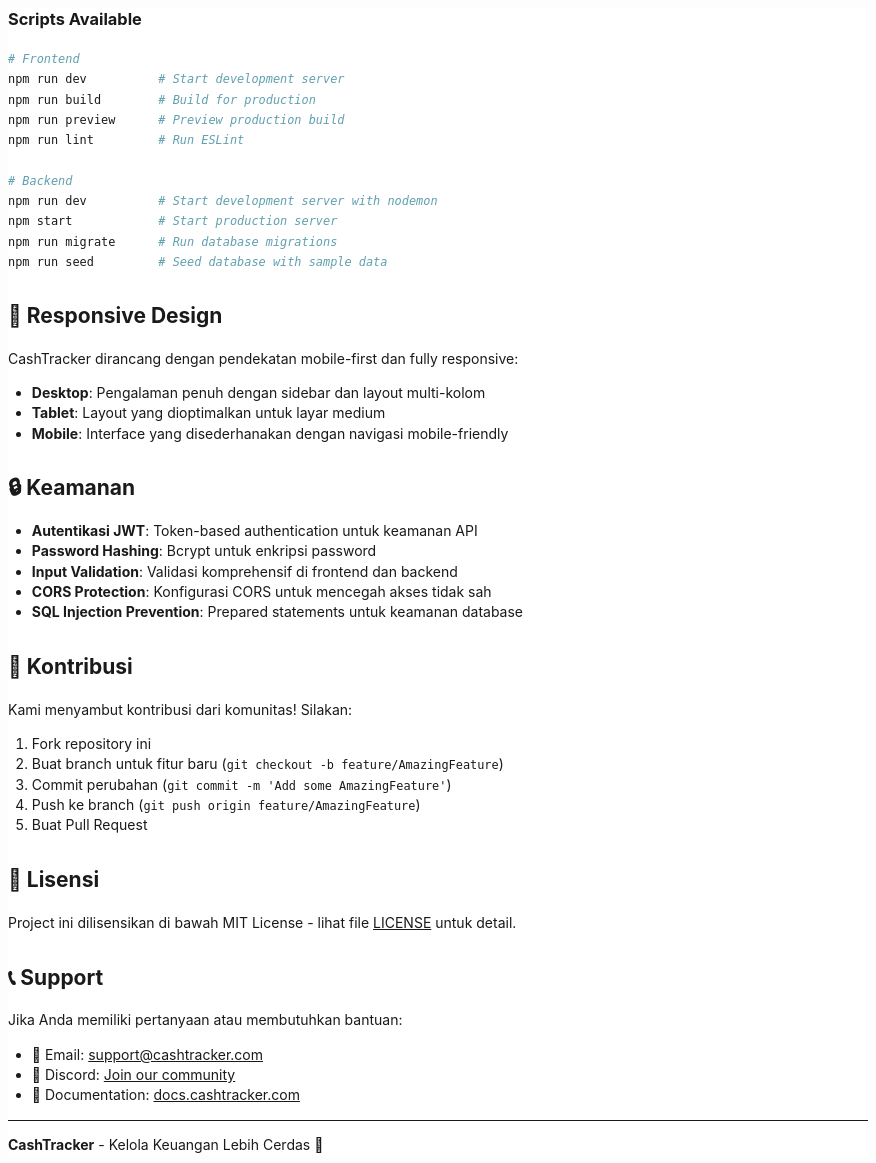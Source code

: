 ### Scripts Available
```bash
# Frontend
npm run dev          # Start development server
npm run build        # Build for production
npm run preview      # Preview production build
npm run lint         # Run ESLint

# Backend
npm run dev          # Start development server with nodemon
npm start            # Start production server
npm run migrate      # Run database migrations
npm run seed         # Seed database with sample data
```

## 📱 Responsive Design

CashTracker dirancang dengan pendekatan mobile-first dan fully responsive:
- **Desktop**: Pengalaman penuh dengan sidebar dan layout multi-kolom
- **Tablet**: Layout yang dioptimalkan untuk layar medium
- **Mobile**: Interface yang disederhanakan dengan navigasi mobile-friendly

## 🔒 Keamanan

- **Autentikasi JWT**: Token-based authentication untuk keamanan API
- **Password Hashing**: Bcrypt untuk enkripsi password
- **Input Validation**: Validasi komprehensif di frontend dan backend
- **CORS Protection**: Konfigurasi CORS untuk mencegah akses tidak sah
- **SQL Injection Prevention**: Prepared statements untuk keamanan database

## 🤝 Kontribusi

Kami menyambut kontribusi dari komunitas! Silakan:
1. Fork repository ini
2. Buat branch untuk fitur baru (`git checkout -b feature/AmazingFeature`)
3. Commit perubahan (`git commit -m 'Add some AmazingFeature'`)
4. Push ke branch (`git push origin feature/AmazingFeature`)
5. Buat Pull Request

## 📄 Lisensi

Project ini dilisensikan di bawah MIT License - lihat file [LICENSE](LICENSE) untuk detail.

## 📞 Support

Jika Anda memiliki pertanyaan atau membutuhkan bantuan:
- 📧 Email: support@cashtracker.com
- 💬 Discord: [Join our community](https://discord.gg/cashtracker)
- 📖 Documentation: [docs.cashtracker.com](https://docs.cashtracker.com)

---

**CashTracker** - Kelola Keuangan Lebih Cerdas 🚀
